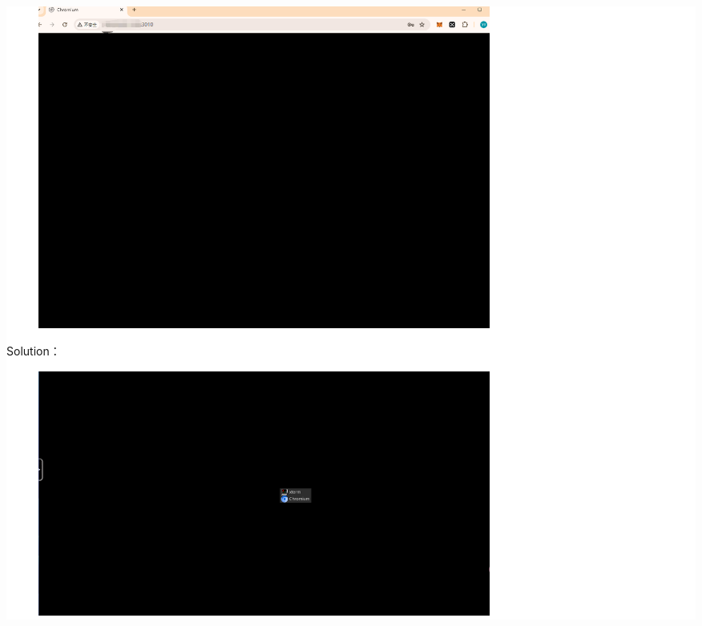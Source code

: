 <figure><img src="../../../../.gitbook/assets/微信图片_20241107112858.png" alt="" width="563"><figcaption></figcaption></figure>

Solution：

<figure><img src="../../../../.gitbook/assets/微信图片_20241107112909.png" alt="" width="563"><figcaption></figcaption></figure>
